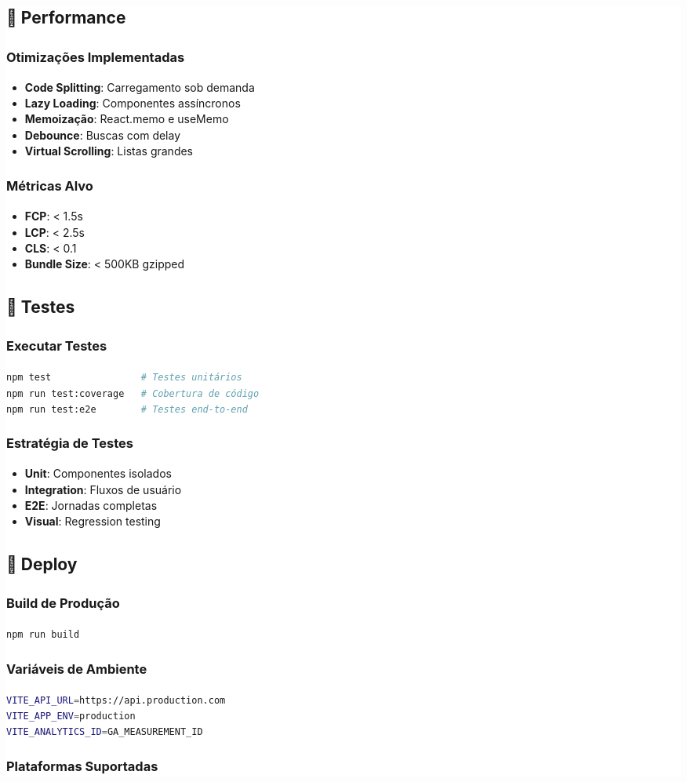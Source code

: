 ## 🎯 Performance

### Otimizações Implementadas

- **Code Splitting**: Carregamento sob demanda
- **Lazy Loading**: Componentes assíncronos
- **Memoização**: React.memo e useMemo
- **Debounce**: Buscas com delay
- **Virtual Scrolling**: Listas grandes

### Métricas Alvo

- **FCP**: < 1.5s
- **LCP**: < 2.5s
- **CLS**: < 0.1
- **Bundle Size**: < 500KB gzipped

## 🧪 Testes

### Executar Testes

```bash
npm test                # Testes unitários
npm run test:coverage   # Cobertura de código
npm run test:e2e        # Testes end-to-end
```

### Estratégia de Testes

- **Unit**: Componentes isolados
- **Integration**: Fluxos de usuário
- **E2E**: Jornadas completas
- **Visual**: Regression testing

## 🚀 Deploy

### Build de Produção

```bash
npm run build
```

### Variáveis de Ambiente

```bash
VITE_API_URL=https://api.production.com
VITE_APP_ENV=production
VITE_ANALYTICS_ID=GA_MEASUREMENT_ID
```

### Plataformas Suportadas
